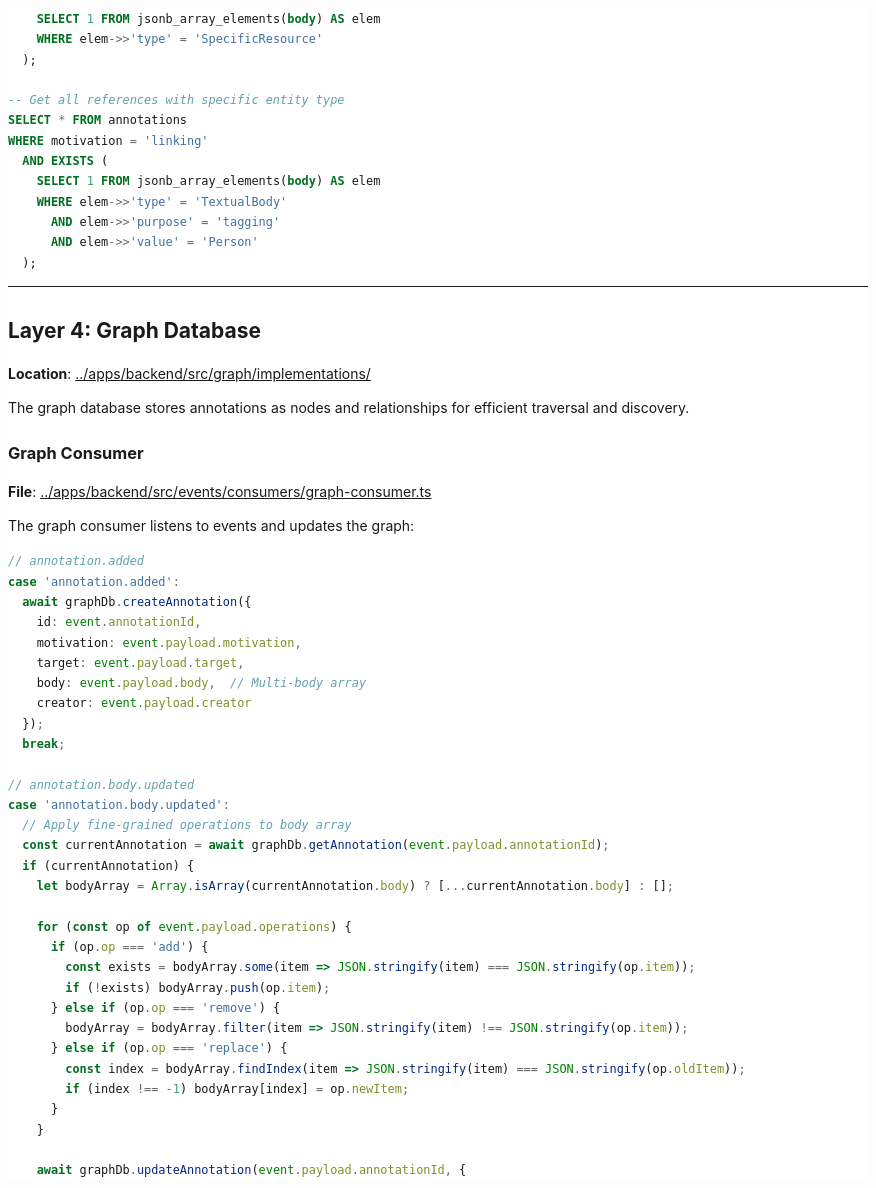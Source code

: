 ```sql
    SELECT 1 FROM jsonb_array_elements(body) AS elem
    WHERE elem->>'type' = 'SpecificResource'
  );

-- Get all references with specific entity type
SELECT * FROM annotations
WHERE motivation = 'linking'
  AND EXISTS (
    SELECT 1 FROM jsonb_array_elements(body) AS elem
    WHERE elem->>'type' = 'TextualBody'
      AND elem->>'purpose' = 'tagging'
      AND elem->>'value' = 'Person'
  );
```

---

## Layer 4: Graph Database

**Location**: [../apps/backend/src/graph/implementations/](../apps/backend/src/graph/implementations/)

The graph database stores annotations as nodes and relationships for efficient traversal and discovery.

### Graph Consumer

**File**: [../apps/backend/src/events/consumers/graph-consumer.ts](../apps/backend/src/events/consumers/graph-consumer.ts)

The graph consumer listens to events and updates the graph:

```typescript
// annotation.added
case 'annotation.added':
  await graphDb.createAnnotation({
    id: event.annotationId,
    motivation: event.payload.motivation,
    target: event.payload.target,
    body: event.payload.body,  // Multi-body array
    creator: event.payload.creator
  });
  break;

// annotation.body.updated
case 'annotation.body.updated':
  // Apply fine-grained operations to body array
  const currentAnnotation = await graphDb.getAnnotation(event.payload.annotationId);
  if (currentAnnotation) {
    let bodyArray = Array.isArray(currentAnnotation.body) ? [...currentAnnotation.body] : [];

    for (const op of event.payload.operations) {
      if (op.op === 'add') {
        const exists = bodyArray.some(item => JSON.stringify(item) === JSON.stringify(op.item));
        if (!exists) bodyArray.push(op.item);
      } else if (op.op === 'remove') {
        bodyArray = bodyArray.filter(item => JSON.stringify(item) !== JSON.stringify(op.item));
      } else if (op.op === 'replace') {
        const index = bodyArray.findIndex(item => JSON.stringify(item) === JSON.stringify(op.oldItem));
        if (index !== -1) bodyArray[index] = op.newItem;
      }
    }

    await graphDb.updateAnnotation(event.payload.annotationId, {
```